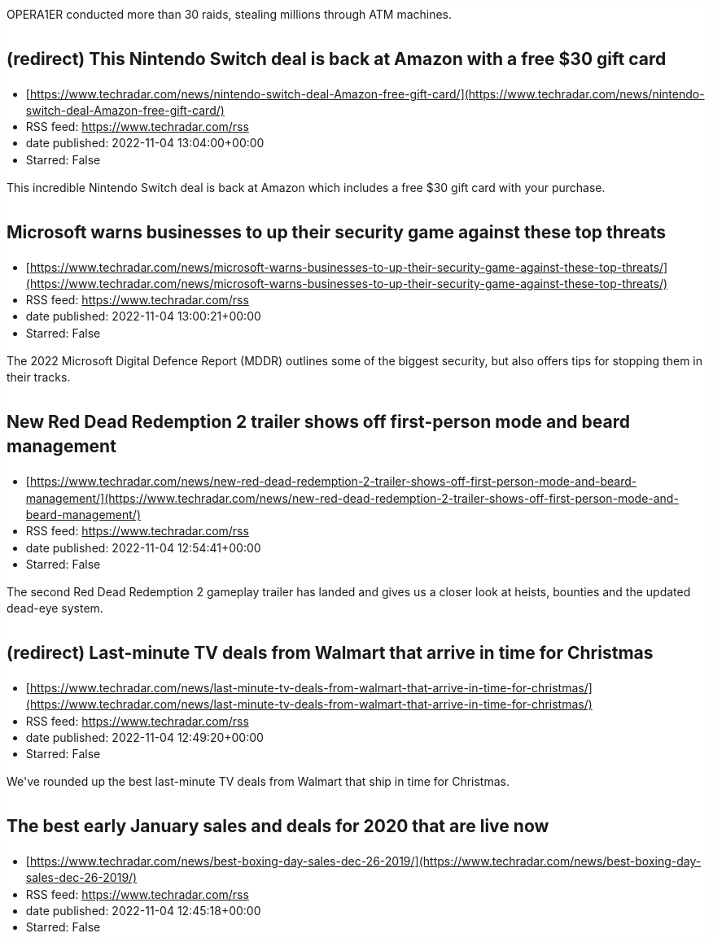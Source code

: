 OPERA1ER conducted more than 30 raids, stealing millions through ATM machines.

## (redirect) This Nintendo Switch deal is back at Amazon with a free $30 gift card
 - [https://www.techradar.com/news/nintendo-switch-deal-Amazon-free-gift-card/](https://www.techradar.com/news/nintendo-switch-deal-Amazon-free-gift-card/)
 - RSS feed: https://www.techradar.com/rss
 - date published: 2022-11-04 13:04:00+00:00
 - Starred: False

This incredible Nintendo Switch deal is back at Amazon which includes a free $30 gift card with your purchase.

## Microsoft warns businesses to up their security game against these top threats
 - [https://www.techradar.com/news/microsoft-warns-businesses-to-up-their-security-game-against-these-top-threats/](https://www.techradar.com/news/microsoft-warns-businesses-to-up-their-security-game-against-these-top-threats/)
 - RSS feed: https://www.techradar.com/rss
 - date published: 2022-11-04 13:00:21+00:00
 - Starred: False

The 2022 Microsoft Digital Defence Report (MDDR) outlines some of the biggest security, but also offers tips for stopping them in their tracks.

## New Red Dead Redemption 2 trailer shows off first-person mode and beard management
 - [https://www.techradar.com/news/new-red-dead-redemption-2-trailer-shows-off-first-person-mode-and-beard-management/](https://www.techradar.com/news/new-red-dead-redemption-2-trailer-shows-off-first-person-mode-and-beard-management/)
 - RSS feed: https://www.techradar.com/rss
 - date published: 2022-11-04 12:54:41+00:00
 - Starred: False

The second Red Dead Redemption 2 gameplay trailer has landed and gives us a closer look at heists, bounties and the updated dead-eye system.

## (redirect) Last-minute TV deals from Walmart that arrive in time for Christmas
 - [https://www.techradar.com/news/last-minute-tv-deals-from-walmart-that-arrive-in-time-for-christmas/](https://www.techradar.com/news/last-minute-tv-deals-from-walmart-that-arrive-in-time-for-christmas/)
 - RSS feed: https://www.techradar.com/rss
 - date published: 2022-11-04 12:49:20+00:00
 - Starred: False

We've rounded up the best last-minute TV deals from Walmart that ship in time for Christmas.

## The best early January sales and deals for 2020 that are live now
 - [https://www.techradar.com/news/best-boxing-day-sales-dec-26-2019/](https://www.techradar.com/news/best-boxing-day-sales-dec-26-2019/)
 - RSS feed: https://www.techradar.com/rss
 - date published: 2022-11-04 12:45:18+00:00
 - Starred: False
